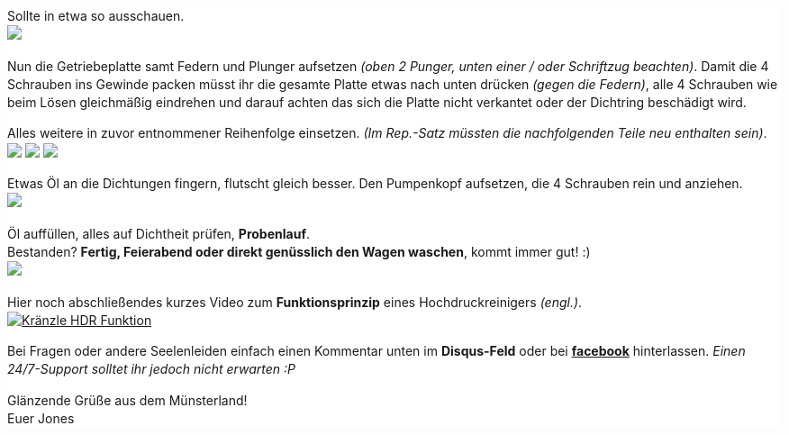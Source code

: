 Sollte in etwa so ausschauen.   
![](https://glossbossimages.s3.eu-central-1.amazonaws.com/jones/anleitungen/kraenzle_wartung/0035.jpg)

Nun die Getriebeplatte samt Federn und Plunger aufsetzen *(oben 2 Punger, unten einer / oder Schriftzug beachten)*. Damit die 4 Schrauben ins Gewinde packen müsst ihr die gesamte Platte etwas nach unten drücken *(gegen die Federn)*, alle 4 Schrauben wie beim Lösen gleichmäßig eindrehen und darauf achten das sich die Platte nicht verkantet oder der Dichtring beschädigt wird.   

Alles weitere in zuvor entnommener Reihenfolge einsetzen. *(Im Rep.-Satz müssten die nachfolgenden Teile neu enthalten sein)*.   
![](https://glossbossimages.s3.eu-central-1.amazonaws.com/jones/anleitungen/kraenzle_wartung/0036.jpg)
![](https://glossbossimages.s3.eu-central-1.amazonaws.com/jones/anleitungen/kraenzle_wartung/0037.jpg)
![](https://glossbossimages.s3.eu-central-1.amazonaws.com/jones/anleitungen/kraenzle_wartung/0038.jpg)

Etwas Öl an die Dichtungen fingern, flutscht gleich besser. Den Pumpenkopf aufsetzen, die 4 Schrauben rein und anziehen.   
![](https://glossbossimages.s3.eu-central-1.amazonaws.com/jones/anleitungen/kraenzle_wartung/0039.jpg)

Öl auffüllen, alles auf Dichtheit prüfen, **Probenlauf**.   
Bestanden? **Fertig, Feierabend oder direkt genüsslich den Wagen waschen**, kommt immer gut! :)   
![](https://glossbossimages.s3.eu-central-1.amazonaws.com/jones/anleitungen/kraenzle_wartung/0045.jpg)


Hier noch abschließendes kurzes Video zum **Funktionsprinzip** eines Hochdruckreinigers *(engl.)*.   
[![Kränzle HDR Funktion](http://img.youtube.com/vi/keU6i7OmN-w/0.jpg)](https://www.youtube.com/watch?v=keU6i7OmN-w)   

Bei Fragen oder andere Seelenleiden einfach einen Kommentar unten im **Disqus-Feld** oder bei **[facebook](https://glossboss.de)** hinterlassen. *Einen 24/7-Support solltet ihr jedoch nicht erwarten :P*

Glänzende Grüße aus dem Münsterland!   
Euer Jones